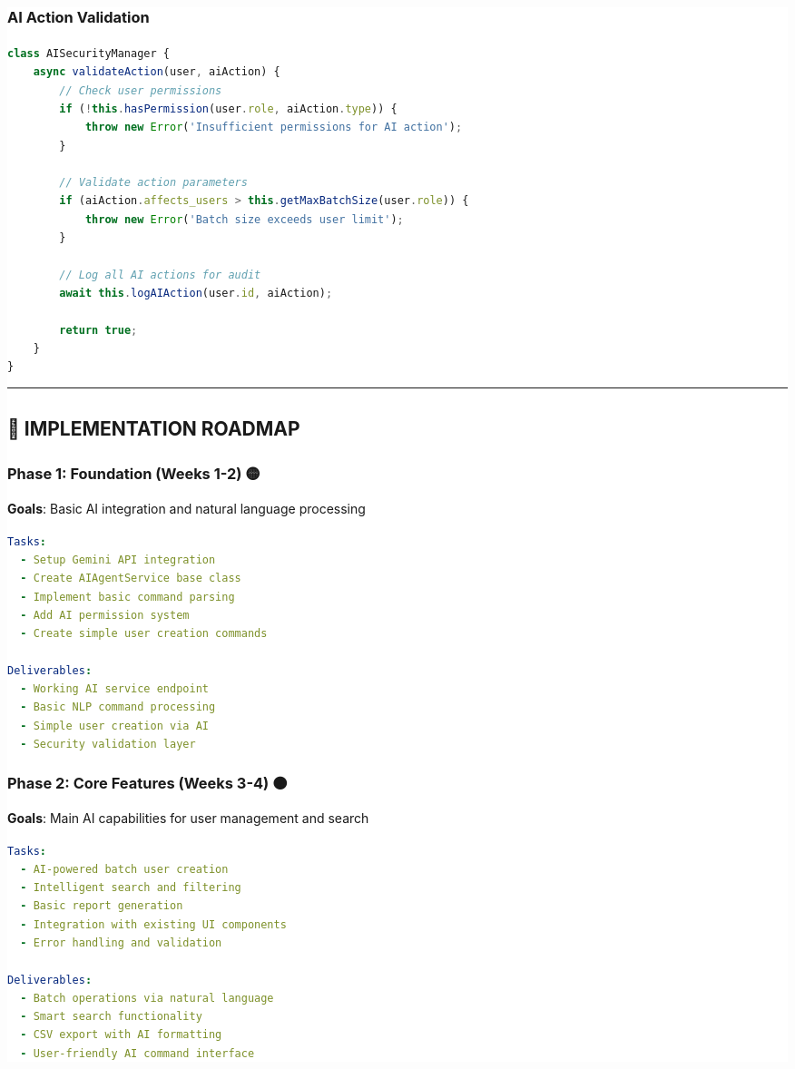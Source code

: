 ### **AI Action Validation**
```javascript
class AISecurityManager {
    async validateAction(user, aiAction) {
        // Check user permissions
        if (!this.hasPermission(user.role, aiAction.type)) {
            throw new Error('Insufficient permissions for AI action');
        }
        
        // Validate action parameters
        if (aiAction.affects_users > this.getMaxBatchSize(user.role)) {
            throw new Error('Batch size exceeds user limit');
        }
        
        // Log all AI actions for audit
        await this.logAIAction(user.id, aiAction);
        
        return true;
    }
}
```

---

## 📅 **IMPLEMENTATION ROADMAP**

### **Phase 1: Foundation (Weeks 1-2)** 🟡
**Goals**: Basic AI integration and natural language processing
```yaml
Tasks:
  - Setup Gemini API integration
  - Create AIAgentService base class  
  - Implement basic command parsing
  - Add AI permission system
  - Create simple user creation commands

Deliverables:
  - Working AI service endpoint
  - Basic NLP command processing
  - Simple user creation via AI
  - Security validation layer
```

### **Phase 2: Core Features (Weeks 3-4)** 🟠  
**Goals**: Main AI capabilities for user management and search
```yaml
Tasks:
  - AI-powered batch user creation
  - Intelligent search and filtering
  - Basic report generation
  - Integration with existing UI components
  - Error handling and validation

Deliverables:
  - Batch operations via natural language
  - Smart search functionality  
  - CSV export with AI formatting
  - User-friendly AI command interface
```
